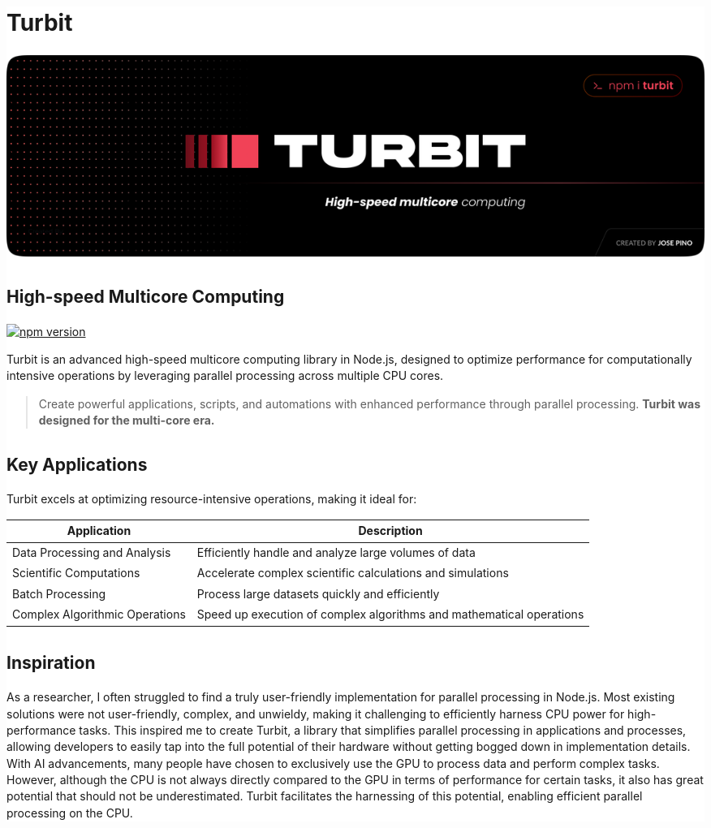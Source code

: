 # Turbit

![turbit](assets/images/gh-cover.png)

## High-speed Multicore Computing

[![npm version](https://img.shields.io/npm/v/turbit.svg)](https://www.npmjs.com/package/turbit)

Turbit is an advanced high-speed multicore computing library in Node.js, designed to optimize performance for computationally intensive operations by leveraging parallel processing across multiple CPU cores.

> Create powerful applications, scripts, and automations with enhanced
> performance through parallel processing. **Turbit was designed for the multi-core era.**

## Key Applications

Turbit excels at optimizing resource-intensive operations, making it ideal for:

| Application | Description |
|-------------|-------------|
| Data Processing and Analysis | Efficiently handle and analyze large volumes of data |
| Scientific Computations | Accelerate complex scientific calculations and simulations |
| Batch Processing | Process large datasets quickly and efficiently |
| Complex Algorithmic Operations | Speed up execution of complex algorithms and mathematical operations |

## Inspiration

As a researcher, I often struggled to find a truly user-friendly implementation for parallel processing in Node.js. Most existing solutions were not user-friendly, complex, and unwieldy, making it challenging to efficiently harness CPU power for high-performance tasks. This inspired me to create Turbit, a library that simplifies parallel processing in applications and processes, allowing developers to easily tap into the full potential of their hardware without getting bogged down in implementation details. With AI advancements, many people have chosen to exclusively use the GPU to process data and perform complex tasks. However, although the CPU is not always directly compared to the GPU in terms of performance for certain tasks, it also has great potential that should not be underestimated. Turbit facilitates the harnessing of this potential, enabling efficient parallel processing on the CPU.
